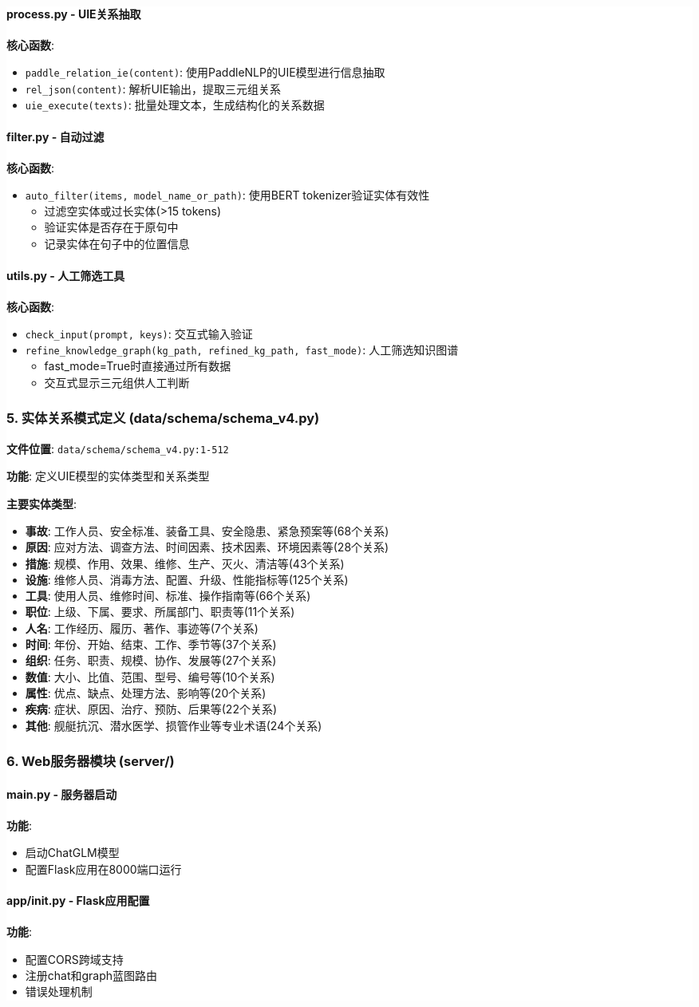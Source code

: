 #### process.py - UIE关系抽取
**核心函数**:
- `paddle_relation_ie(content)`: 使用PaddleNLP的UIE模型进行信息抽取
- `rel_json(content)`: 解析UIE输出，提取三元组关系
- `uie_execute(texts)`: 批量处理文本，生成结构化的关系数据

#### filter.py - 自动过滤
**核心函数**:
- `auto_filter(items, model_name_or_path)`: 使用BERT tokenizer验证实体有效性
  - 过滤空实体或过长实体(>15 tokens)
  - 验证实体是否存在于原句中
  - 记录实体在句子中的位置信息

#### utils.py - 人工筛选工具
**核心函数**:
- `check_input(prompt, keys)`: 交互式输入验证
- `refine_knowledge_graph(kg_path, refined_kg_path, fast_mode)`: 人工筛选知识图谱
  - fast_mode=True时直接通过所有数据
  - 交互式显示三元组供人工判断

### 5. 实体关系模式定义 (data/schema/schema_v4.py)

**文件位置**: `data/schema/schema_v4.py:1-512`

**功能**: 定义UIE模型的实体类型和关系类型

**主要实体类型**:
- **事故**: 工作人员、安全标准、装备工具、安全隐患、紧急预案等(68个关系)
- **原因**: 应对方法、调查方法、时间因素、技术因素、环境因素等(28个关系)
- **措施**: 规模、作用、效果、维修、生产、灭火、清洁等(43个关系)
- **设施**: 维修人员、消毒方法、配置、升级、性能指标等(125个关系)
- **工具**: 使用人员、维修时间、标准、操作指南等(66个关系)
- **职位**: 上级、下属、要求、所属部门、职责等(11个关系)
- **人名**: 工作经历、履历、著作、事迹等(7个关系)
- **时间**: 年份、开始、结束、工作、季节等(37个关系)
- **组织**: 任务、职责、规模、协作、发展等(27个关系)
- **数值**: 大小、比值、范围、型号、编号等(10个关系)
- **属性**: 优点、缺点、处理方法、影响等(20个关系)
- **疾病**: 症状、原因、治疗、预防、后果等(22个关系)
- **其他**: 舰艇抗沉、潜水医学、损管作业等专业术语(24个关系)

### 6. Web服务器模块 (server/)

#### main.py - 服务器启动
**功能**:
- 启动ChatGLM模型
- 配置Flask应用在8000端口运行

#### app/__init__.py - Flask应用配置
**功能**:
- 配置CORS跨域支持
- 注册chat和graph蓝图路由
- 错误处理机制
